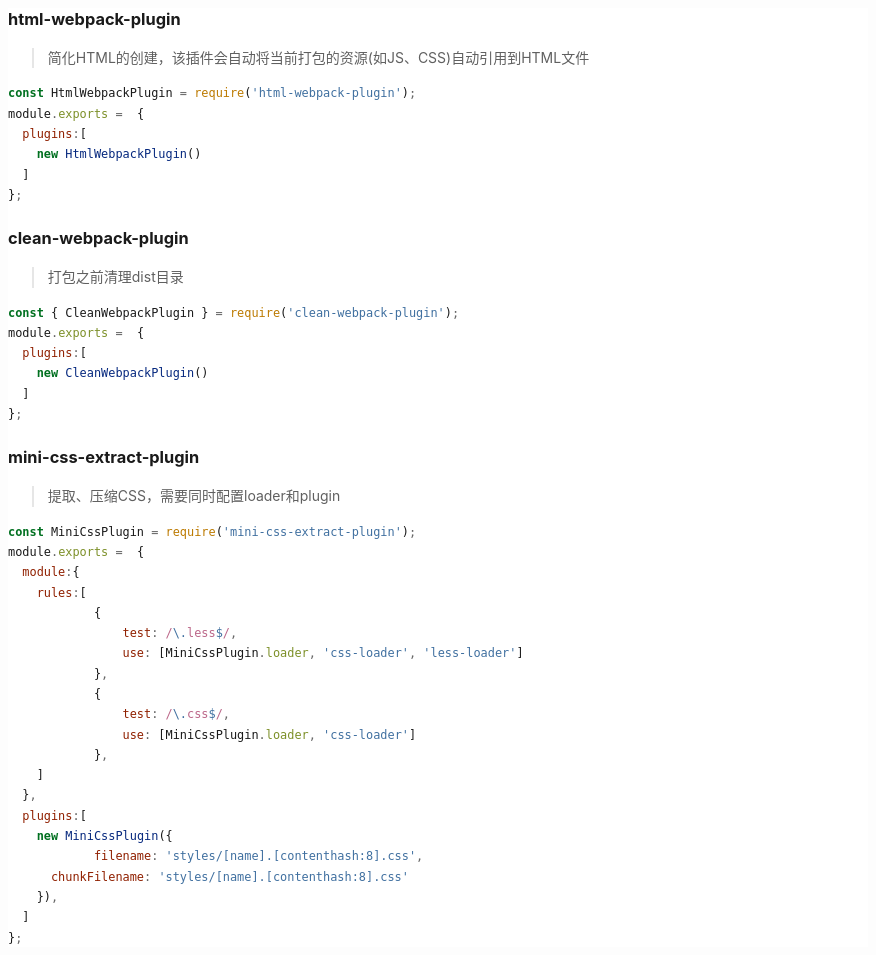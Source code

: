 ### html-webpack-plugin

> 简化HTML的创建，该插件会自动将当前打包的资源(如JS、CSS)自动引用到HTML文件

```javascript
const HtmlWebpackPlugin = require('html-webpack-plugin');
module.exports =  {
  plugins:[
    new HtmlWebpackPlugin()
  ]
};
```

### clean-webpack-plugin

> 打包之前清理dist目录

```javascript
const { CleanWebpackPlugin } = require('clean-webpack-plugin');
module.exports =  {
  plugins:[
    new CleanWebpackPlugin()
  ]
};
```

### mini-css-extract-plugin

> 提取、压缩CSS，需要同时配置loader和plugin

```javascript
const MiniCssPlugin = require('mini-css-extract-plugin');
module.exports =  {
  module:{
    rules:[
            {
                test: /\.less$/,
                use: [MiniCssPlugin.loader, 'css-loader', 'less-loader']
            },
            {
                test: /\.css$/,
                use: [MiniCssPlugin.loader, 'css-loader']
            },
    ]
  },
  plugins:[
    new MiniCssPlugin({
			filename: 'styles/[name].[contenthash:8].css',
      chunkFilename: 'styles/[name].[contenthash:8].css'
    }),
  ]
};
```
